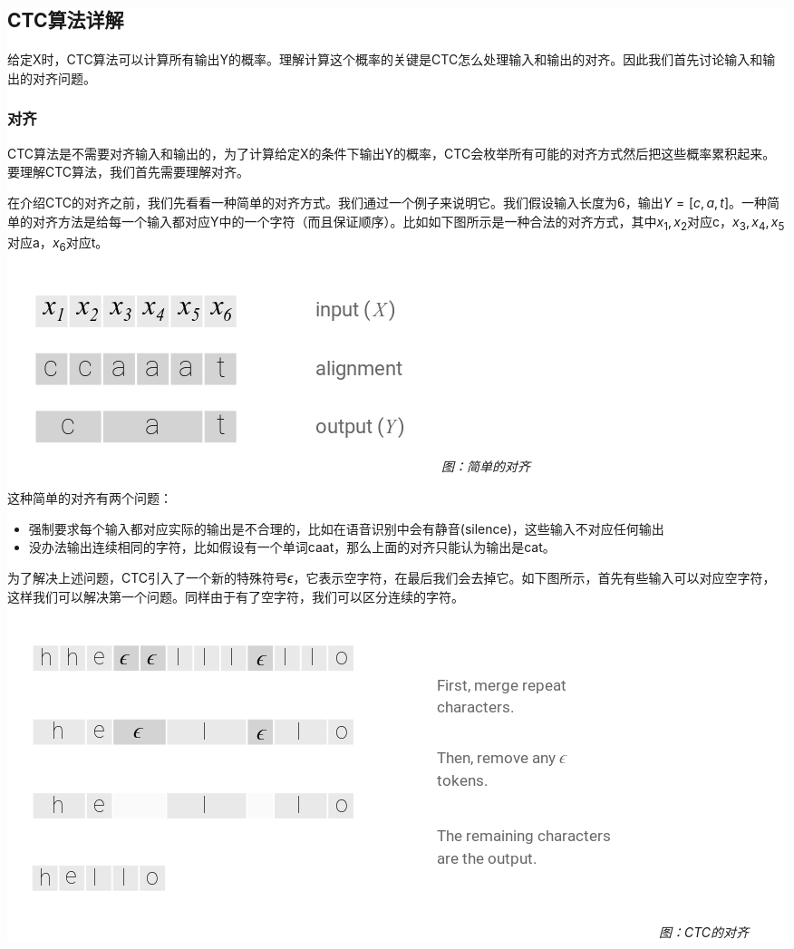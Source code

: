 ## CTC算法详解

给定X时，CTC算法可以计算所有输出Y的概率。理解计算这个概率的关键是CTC怎么处理输入和输出的对齐。因此我们首先讨论输入和输出的对齐问题。

### 对齐
CTC算法是不需要对齐输入和输出的，为了计算给定X的条件下输出Y的概率，CTC会枚举所有可能的对齐方式然后把这些概率累积起来。要理解CTC算法，我们首先需要理解对齐。

在介绍CTC的对齐之前，我们先看看一种简单的对齐方式。我们通过一个例子来说明它。我们假设输入长度为6，输出$Y=[c, a, t]$。一种简单的对齐方法是给每一个输入都对应Y中的一个字符（而且保证顺序）。比如如下图所示是一种合法的对齐方式，其中$x_1,x_2$对应c，$x_3,x_4,x_5$对应a，$x_6$对应t。

<a name='ctc-4'>![](/img/ctc/ctc-4.png)</a>
*图：简单的对齐*

这种简单的对齐有两个问题：

* 强制要求每个输入都对应实际的输出是不合理的，比如在语音识别中会有静音(silence)，这些输入不对应任何输出
* 没办法输出连续相同的字符，比如假设有一个单词caat，那么上面的对齐只能认为输出是cat。


为了解决上述问题，CTC引入了一个新的特殊符号$\epsilon$，它表示空字符，在最后我们会去掉它。如下图所示，首先有些输入可以对应空字符，这样我们可以解决第一个问题。同样由于有了空字符，我们可以区分连续的字符。

<a name='ctc-5'>![](/img/ctc/ctc-5.png)</a>
*图：CTC的对齐*
